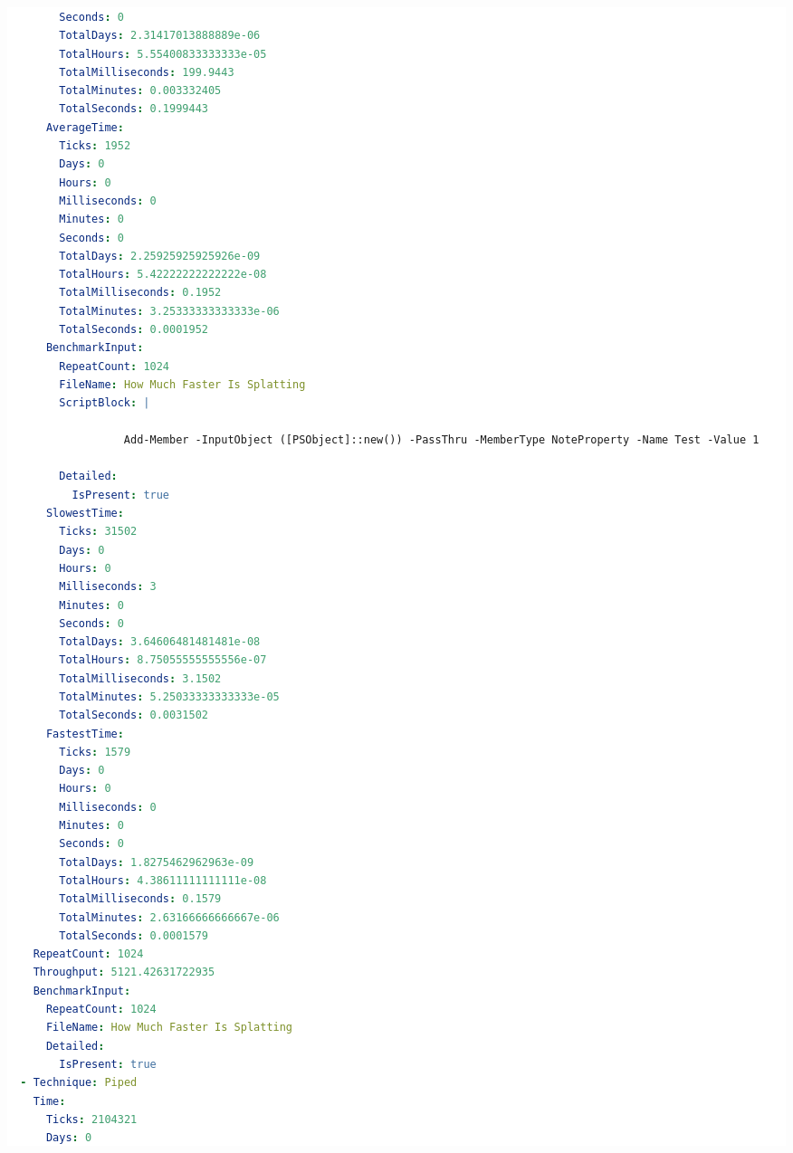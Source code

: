 ```yaml
        Seconds: 0
        TotalDays: 2.31417013888889e-06
        TotalHours: 5.55400833333333e-05
        TotalMilliseconds: 199.9443
        TotalMinutes: 0.003332405
        TotalSeconds: 0.1999443
      AverageTime: 
        Ticks: 1952
        Days: 0
        Hours: 0
        Milliseconds: 0
        Minutes: 0
        Seconds: 0
        TotalDays: 2.25925925925926e-09
        TotalHours: 5.42222222222222e-08
        TotalMilliseconds: 0.1952
        TotalMinutes: 3.25333333333333e-06
        TotalSeconds: 0.0001952
      BenchmarkInput: 
        RepeatCount: 1024
        FileName: How Much Faster Is Splatting
        ScriptBlock: |
          
                  Add-Member -InputObject ([PSObject]::new()) -PassThru -MemberType NoteProperty -Name Test -Value 1 
              
        Detailed: 
          IsPresent: true
      SlowestTime: 
        Ticks: 31502
        Days: 0
        Hours: 0
        Milliseconds: 3
        Minutes: 0
        Seconds: 0
        TotalDays: 3.64606481481481e-08
        TotalHours: 8.75055555555556e-07
        TotalMilliseconds: 3.1502
        TotalMinutes: 5.25033333333333e-05
        TotalSeconds: 0.0031502
      FastestTime: 
        Ticks: 1579
        Days: 0
        Hours: 0
        Milliseconds: 0
        Minutes: 0
        Seconds: 0
        TotalDays: 1.8275462962963e-09
        TotalHours: 4.38611111111111e-08
        TotalMilliseconds: 0.1579
        TotalMinutes: 2.63166666666667e-06
        TotalSeconds: 0.0001579
    RepeatCount: 1024
    Throughput: 5121.42631722935
    BenchmarkInput: 
      RepeatCount: 1024
      FileName: How Much Faster Is Splatting
      Detailed: 
        IsPresent: true
  - Technique: Piped
    Time: 
      Ticks: 2104321
      Days: 0
```